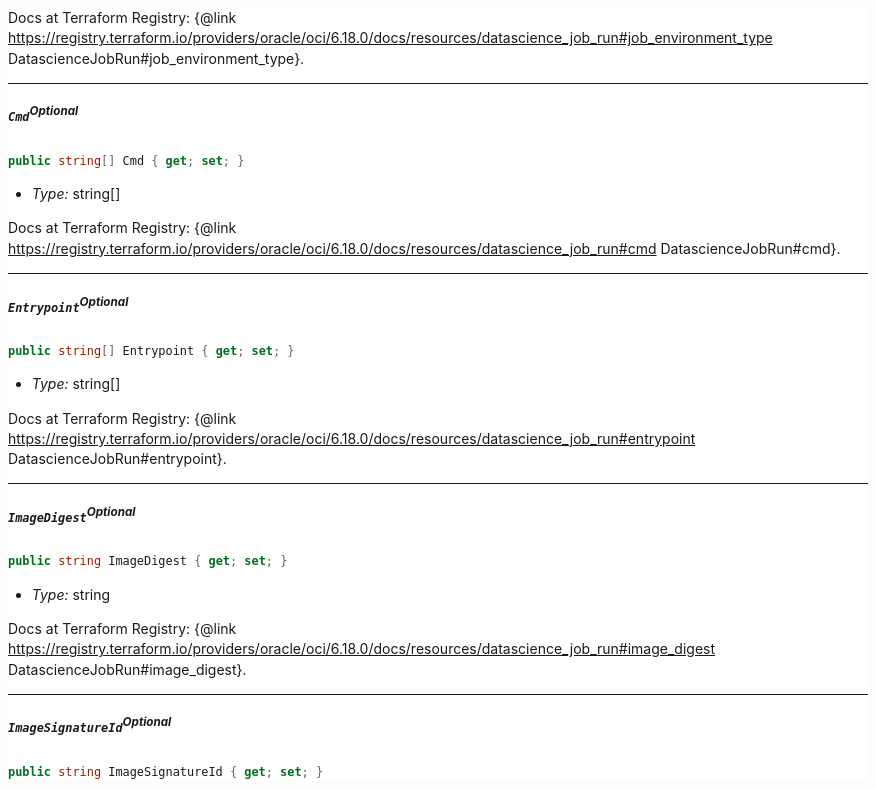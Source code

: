 Docs at Terraform Registry: {@link https://registry.terraform.io/providers/oracle/oci/6.18.0/docs/resources/datascience_job_run#job_environment_type DatascienceJobRun#job_environment_type}.

---

##### `Cmd`<sup>Optional</sup> <a name="Cmd" id="rhizo-co-terraform-provider-oci.datascienceJobRun.DatascienceJobRunJobEnvironmentConfigurationOverrideDetails.property.cmd"></a>

```csharp
public string[] Cmd { get; set; }
```

- *Type:* string[]

Docs at Terraform Registry: {@link https://registry.terraform.io/providers/oracle/oci/6.18.0/docs/resources/datascience_job_run#cmd DatascienceJobRun#cmd}.

---

##### `Entrypoint`<sup>Optional</sup> <a name="Entrypoint" id="rhizo-co-terraform-provider-oci.datascienceJobRun.DatascienceJobRunJobEnvironmentConfigurationOverrideDetails.property.entrypoint"></a>

```csharp
public string[] Entrypoint { get; set; }
```

- *Type:* string[]

Docs at Terraform Registry: {@link https://registry.terraform.io/providers/oracle/oci/6.18.0/docs/resources/datascience_job_run#entrypoint DatascienceJobRun#entrypoint}.

---

##### `ImageDigest`<sup>Optional</sup> <a name="ImageDigest" id="rhizo-co-terraform-provider-oci.datascienceJobRun.DatascienceJobRunJobEnvironmentConfigurationOverrideDetails.property.imageDigest"></a>

```csharp
public string ImageDigest { get; set; }
```

- *Type:* string

Docs at Terraform Registry: {@link https://registry.terraform.io/providers/oracle/oci/6.18.0/docs/resources/datascience_job_run#image_digest DatascienceJobRun#image_digest}.

---

##### `ImageSignatureId`<sup>Optional</sup> <a name="ImageSignatureId" id="rhizo-co-terraform-provider-oci.datascienceJobRun.DatascienceJobRunJobEnvironmentConfigurationOverrideDetails.property.imageSignatureId"></a>

```csharp
public string ImageSignatureId { get; set; }
```
